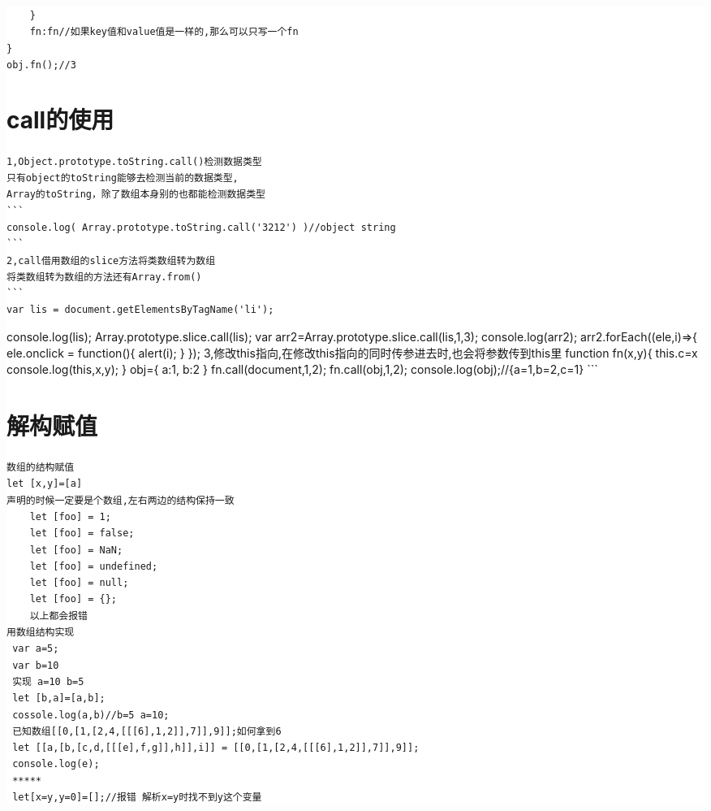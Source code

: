 ```
    }
    fn:fn//如果key值和value值是一样的,那么可以只写一个fn
}
obj.fn();//3
```
# call的使用
    1,Object.prototype.toString.call()检测数据类型 
    只有object的toString能够去检测当前的数据类型,
    Array的toString，除了数组本身别的也都能检测数据类型
    ```
    console.log( Array.prototype.toString.call('3212') )//object string
    ```
    2,call借用数组的slice方法将类数组转为数组
    将类数组转为数组的方法还有Array.from()
    ```
    var lis = document.getElementsByTagName('li');
console.log(lis);
Array.prototype.slice.call(lis);
var arr2=Array.prototype.slice.call(lis,1,3);
    console.log(arr2);
    arr2.forEach((ele,i)=>{
        ele.onclick = function(){
            alert(i);
        }
    });
    3,修改this指向,在修改this指向的同时传参进去时,也会将参数传到this里
    function fn(x,y){
        this.c=x
        console.log(this,x,y);
    }
    obj={
        a:1,
        b:2
    }
    fn.call(document,1,2);
    fn.call(obj,1,2);
    console.log(obj);//{a=1,b=2,c=1}
    ``` 
# 解构赋值
    数组的结构赋值
    let [x,y]=[a]
    声明的时候一定要是个数组,左右两边的结构保持一致
        let [foo] = 1;
        let [foo] = false;
        let [foo] = NaN;
        let [foo] = undefined;
        let [foo] = null;
        let [foo] = {};
        以上都会报错
    用数组结构实现
     var a=5;
     var b=10
     实现 a=10 b=5
     let [b,a]=[a,b];
     cossole.log(a,b)//b=5 a=10;
     已知数组[[0,[1,[2,4,[[[6],1,2]],7]],9]];如何拿到6
     let [[a,[b,[c,d,[[[e],f,g]],h]],i]] = [[0,[1,[2,4,[[[6],1,2]],7]],9]];
     console.log(e);
     *****
     let[x=y,y=0]=[];//报错 解析x=y时找不到y这个变量 